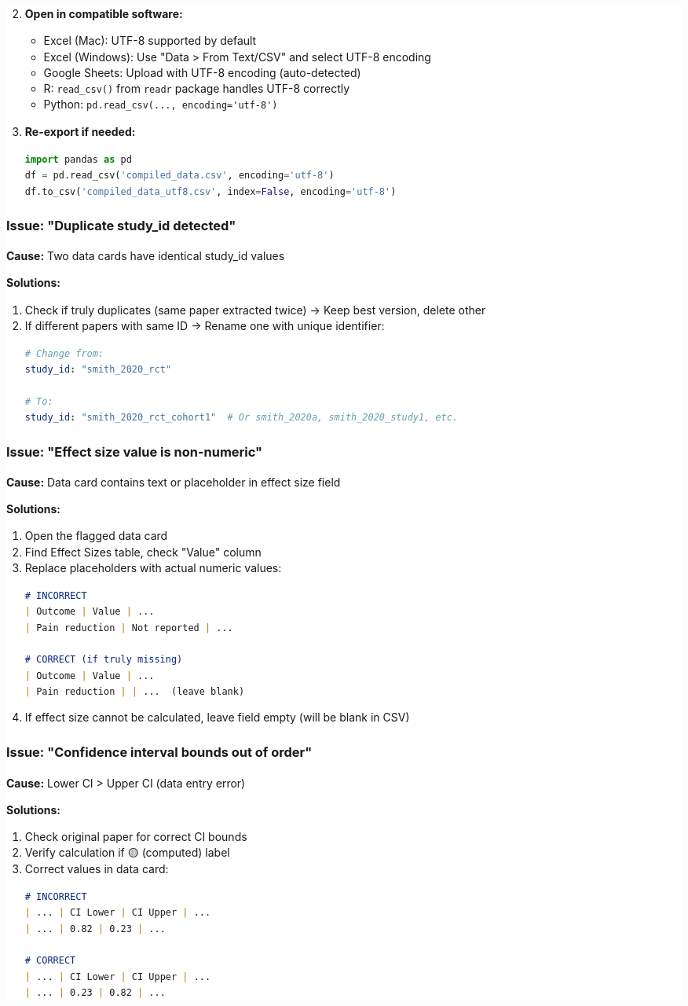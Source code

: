 2. **Open in compatible software:**
   - Excel (Mac): UTF-8 supported by default
   - Excel (Windows): Use "Data > From Text/CSV" and select UTF-8 encoding
   - Google Sheets: Upload with UTF-8 encoding (auto-detected)
   - R: `read_csv()` from `readr` package handles UTF-8 correctly
   - Python: `pd.read_csv(..., encoding='utf-8')`

3. **Re-export if needed:**
   ```python
   import pandas as pd
   df = pd.read_csv('compiled_data.csv', encoding='utf-8')
   df.to_csv('compiled_data_utf8.csv', index=False, encoding='utf-8')
   ```

### Issue: "Duplicate study_id detected"

**Cause:** Two data cards have identical study_id values

**Solutions:**
1. Check if truly duplicates (same paper extracted twice) → Keep best version, delete other
2. If different papers with same ID → Rename one with unique identifier:
   ```yaml
   # Change from:
   study_id: "smith_2020_rct"

   # To:
   study_id: "smith_2020_rct_cohort1"  # Or smith_2020a, smith_2020_study1, etc.
   ```

### Issue: "Effect size value is non-numeric"

**Cause:** Data card contains text or placeholder in effect size field

**Solutions:**
1. Open the flagged data card
2. Find Effect Sizes table, check "Value" column
3. Replace placeholders with actual numeric values:
   ```markdown
   # INCORRECT
   | Outcome | Value | ...
   | Pain reduction | Not reported | ...

   # CORRECT (if truly missing)
   | Outcome | Value | ...
   | Pain reduction | | ...  (leave blank)
   ```
4. If effect size cannot be calculated, leave field empty (will be blank in CSV)

### Issue: "Confidence interval bounds out of order"

**Cause:** Lower CI > Upper CI (data entry error)

**Solutions:**
1. Check original paper for correct CI bounds
2. Verify calculation if 🟡 (computed) label
3. Correct values in data card:
   ```markdown
   # INCORRECT
   | ... | CI Lower | CI Upper | ...
   | ... | 0.82 | 0.23 | ...

   # CORRECT
   | ... | CI Lower | CI Upper | ...
   | ... | 0.23 | 0.82 | ...
   ```
